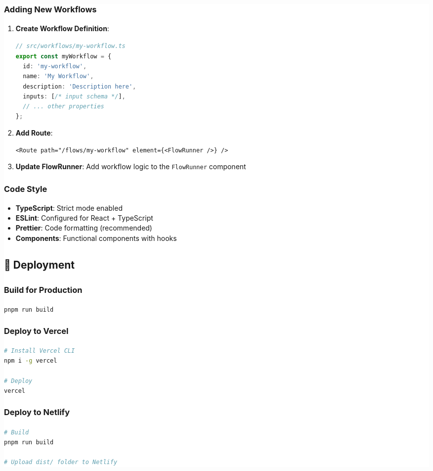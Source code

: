 ### Adding New Workflows

1. **Create Workflow Definition**:
   ```typescript
   // src/workflows/my-workflow.ts
   export const myWorkflow = {
     id: 'my-workflow',
     name: 'My Workflow',
     description: 'Description here',
     inputs: [/* input schema */],
     // ... other properties
   };
   ```

2. **Add Route**:
   ```tsx
   <Route path="/flows/my-workflow" element={<FlowRunner />} />
   ```

3. **Update FlowRunner**:
   Add workflow logic to the `FlowRunner` component

### Code Style

- **TypeScript**: Strict mode enabled
- **ESLint**: Configured for React + TypeScript
- **Prettier**: Code formatting (recommended)
- **Components**: Functional components with hooks

## 🚀 Deployment

### Build for Production

```bash
pnpm run build
```

### Deploy to Vercel

```bash
# Install Vercel CLI
npm i -g vercel

# Deploy
vercel
```

### Deploy to Netlify

```bash
# Build
pnpm run build

# Upload dist/ folder to Netlify
```
